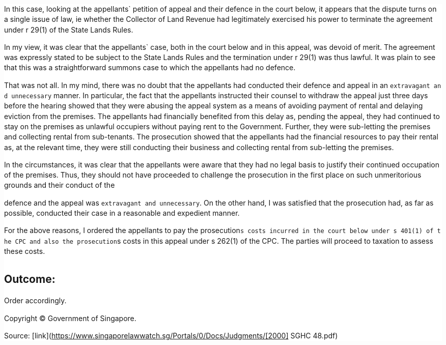 In this case, looking at the appellants` petition of appeal and their defence in the court below, it appears that the dispute turns on a single issue of law, ie whether the Collector of Land Revenue had legitimately exercised his power to terminate the agreement under r 29(1) of the State Lands Rules. 

In my view, it was clear that the appellants` case, both in the court below and in this appeal, was devoid of merit. The agreement was expressly stated to be subject to the State Lands Rules and the termination under r 29(1) was thus lawful. It was plain to see that this was a straightforward summons case to which the appellants had no defence. 

That was not all. In my mind, there was no doubt that the appellants had conducted their defence and appeal in an `extravagant and unnecessary` manner. In particular, the fact that the appellants instructed their counsel to withdraw the appeal just three days before the hearing showed that they were abusing the appeal system as a means of avoiding payment of rental and delaying eviction from the premises. The appellants had financially benefited from this delay as, pending the appeal, they had continued to stay on the premises as unlawful occupiers without paying rent to the Government. Further, they were sub-letting the premises and collecting rental from sub-tenants. The prosecution showed that the appellants had the financial resources to pay their rental as, at the relevant time, they were still conducting their business and collecting rental from sub-letting the premises. 

In the circumstances, it was clear that the appellants were aware that they had no legal basis to justify their continued occupation of the premises. Thus, they should not have proceeded to challenge the prosecution in the first place on such unmeritorious grounds and their conduct of the 


defence and the appeal was `extravagant and unnecessary`. On the other hand, I was satisfied that the prosecution had, as far as possible, conducted their case in a reasonable and expedient manner. 

For the above reasons, I ordered the appellants to pay the prosecution`s costs incurred in the court below under s 401(1) of the CPC and also the prosecution`s costs in this appeal under s 262(1) of the CPC. The parties will proceed to taxation to assess these costs. 

## Outcome: 

Order accordingly. 

 Copyright © Government of Singapore. 


Source: [link](https://www.singaporelawwatch.sg/Portals/0/Docs/Judgments/[2000] SGHC 48.pdf)
